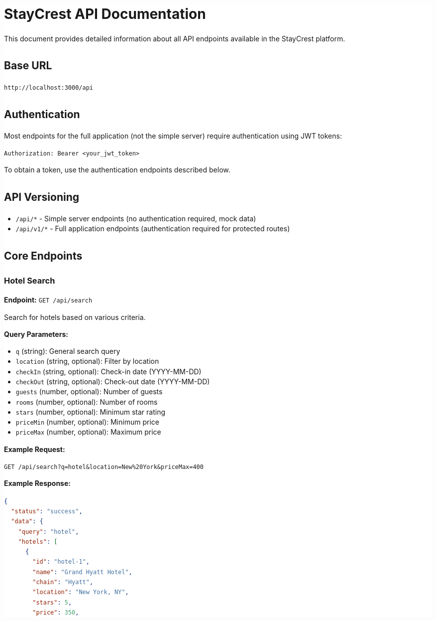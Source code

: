 # StayCrest API Documentation

This document provides detailed information about all API endpoints available in the StayCrest platform.

## Base URL

```
http://localhost:3000/api
```

## Authentication

Most endpoints for the full application (not the simple server) require authentication using JWT tokens:

```
Authorization: Bearer <your_jwt_token>
```

To obtain a token, use the authentication endpoints described below.

## API Versioning

- `/api/*` - Simple server endpoints (no authentication required, mock data)
- `/api/v1/*` - Full application endpoints (authentication required for protected routes)

## Core Endpoints

### Hotel Search

**Endpoint:** `GET /api/search`

Search for hotels based on various criteria.

**Query Parameters:**
- `q` (string): General search query
- `location` (string, optional): Filter by location
- `checkIn` (string, optional): Check-in date (YYYY-MM-DD)
- `checkOut` (string, optional): Check-out date (YYYY-MM-DD)
- `guests` (number, optional): Number of guests
- `rooms` (number, optional): Number of rooms
- `stars` (number, optional): Minimum star rating
- `priceMin` (number, optional): Minimum price
- `priceMax` (number, optional): Maximum price

**Example Request:**
```
GET /api/search?q=hotel&location=New%20York&priceMax=400
```

**Example Response:**
```json
{
  "status": "success",
  "data": {
    "query": "hotel",
    "hotels": [
      {
        "id": "hotel-1",
        "name": "Grand Hyatt Hotel",
        "chain": "Hyatt",
        "location": "New York, NY",
        "stars": 5,
        "price": 350,
```